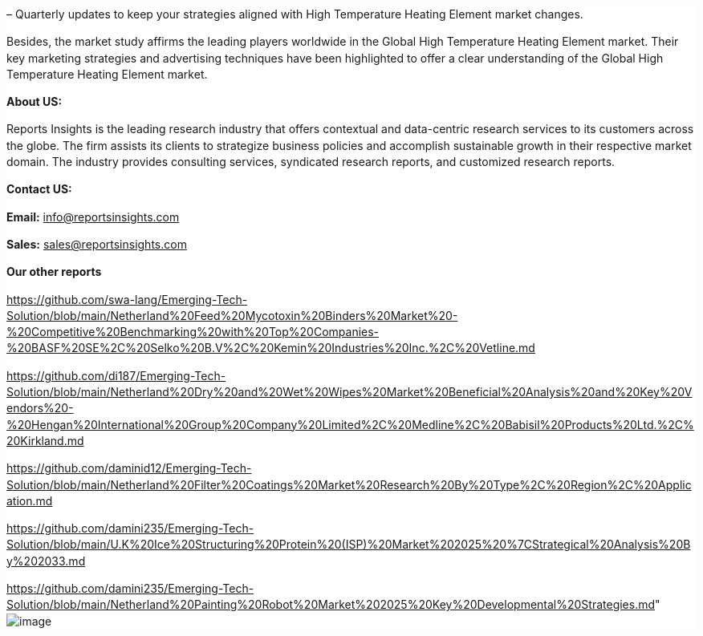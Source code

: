– Quarterly updates to keep your strategies aligned with High Temperature Heating Element market changes.

Besides, the market study affirms the leading players worldwide in the Global High Temperature Heating Element market. Their key marketing strategies and advertising techniques have been highlighted to offer a clear understanding of the Global High Temperature Heating Element market.

<strong><strong>About US</strong>:</strong>

Reports Insights is the leading research industry that offers contextual and data-centric research services to its customers across the globe. The firm assists its clients to strategize business policies and accomplish sustainable growth in their respective market domain. The industry provides consulting services, syndicated research reports, and customized research reports.

<strong>Contact US:</strong>

<p class=><b>Email:</b> <a href=mailto:info@reportsinsights.com>info@reportsinsights.com</a></p>
<p class=><b>Sales:</b> <a href=mailto:sales@reportsinsights.com>sales@reportsinsights.com</a></p>

<strong>Our other reports</strong>

<a href=https://github.com/swa-lang/Emerging-Tech-Solution/blob/main/Netherland%20Feed%20Mycotoxin%20Binders%20Market%20-%20Competitive%20Benchmarking%20with%20Top%20Companies-%20BASF%20SE%2C%20Selko%20B.V%2C%20Kemin%20Industries%20Inc.%2C%20Vetline.md>https://github.com/swa-lang/Emerging-Tech-Solution/blob/main/Netherland%20Feed%20Mycotoxin%20Binders%20Market%20-%20Competitive%20Benchmarking%20with%20Top%20Companies-%20BASF%20SE%2C%20Selko%20B.V%2C%20Kemin%20Industries%20Inc.%2C%20Vetline.md</a>

<a href=https://github.com/di187/Emerging-Tech-Solution/blob/main/Netherland%20Dry%20and%20Wet%20Wipes%20Market%20Beneficial%20Analysis%20and%20Key%20Vendors%20-%20Hengan%20International%20Group%20Company%20Limited%2C%20Medline%2C%20Babisil%20Products%20Ltd.%2C%20Kirkland.md>https://github.com/di187/Emerging-Tech-Solution/blob/main/Netherland%20Dry%20and%20Wet%20Wipes%20Market%20Beneficial%20Analysis%20and%20Key%20Vendors%20-%20Hengan%20International%20Group%20Company%20Limited%2C%20Medline%2C%20Babisil%20Products%20Ltd.%2C%20Kirkland.md</a>

<a href=https://github.com/daminid12/Emerging-Tech-Solution/blob/main/Netherland%20Filter%20Coatings%20Market%20Research%20By%20Type%2C%20Region%2C%20Application.md>https://github.com/daminid12/Emerging-Tech-Solution/blob/main/Netherland%20Filter%20Coatings%20Market%20Research%20By%20Type%2C%20Region%2C%20Application.md</a>

<a href=https://github.com/damini235/Emerging-Tech-Solution/blob/main/U.K%20Ice%20Structuring%20Protein%20(ISP)%20Market%202025%20%7CStrategical%20Analysis%20By%202033.md>https://github.com/damini235/Emerging-Tech-Solution/blob/main/U.K%20Ice%20Structuring%20Protein%20(ISP)%20Market%202025%20%7CStrategical%20Analysis%20By%202033.md</a>

<a href=https://github.com/damini235/Emerging-Tech-Solution/blob/main/Netherland%20Painting%20Robot%20Market%202025%20Key%20Developmental%20Strategies.md>https://github.com/damini235/Emerging-Tech-Solution/blob/main/Netherland%20Painting%20Robot%20Market%202025%20Key%20Developmental%20Strategies.md</a>"
![image](https://github.com/user-attachments/assets/f3fb214e-61d9-42ed-be0d-499015f0558f)
